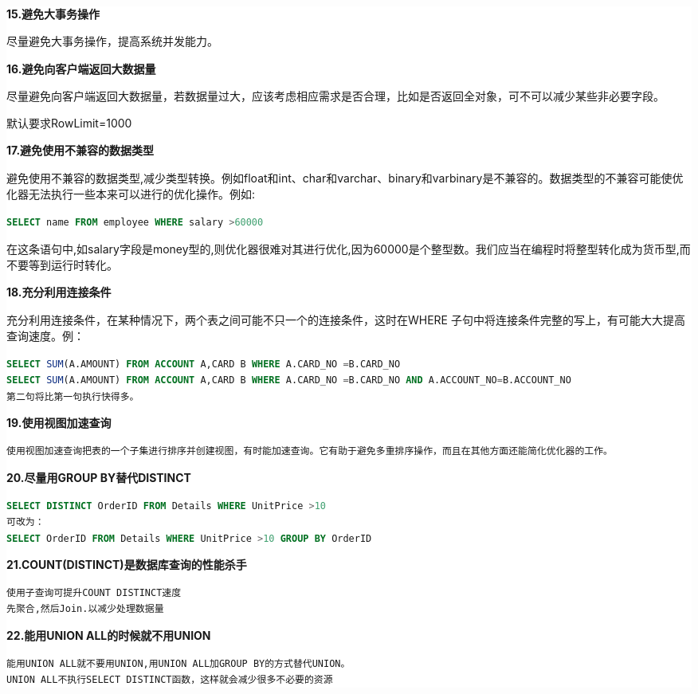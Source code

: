 **15.避免大事务操作**

尽量避免大事务操作，提高系统并发能力。

**16.避免向客户端返回大数据量**

尽量避免向客户端返回大数据量，若数据量过大，应该考虑相应需求是否合理，比如是否返回全对象，可不可以减少某些非必要字段。

默认要求RowLimit=1000

**17.避免使用不兼容的数据类型**

避免使用不兼容的数据类型,减少类型转换。例如float和int、char和varchar、binary和varbinary是不兼容的。数据类型的不兼容可能使优化器无法执行一些本来可以进行的优化操作。例如:

```sql
SELECT name FROM employee WHERE salary >60000
```
在这条语句中,如salary字段是money型的,则优化器很难对其进行优化,因为60000是个整型数。我们应当在编程时将整型转化成为货币型,而不要等到运行时转化。

**18.充分利用连接条件**

充分利用连接条件，在某种情况下，两个表之间可能不只一个的连接条件，这时在WHERE 子句中将连接条件完整的写上，有可能大大提高查询速度。例：

```sql
SELECT SUM(A.AMOUNT) FROM ACCOUNT A,CARD B WHERE A.CARD_NO =B.CARD_NO
SELECT SUM(A.AMOUNT) FROM ACCOUNT A,CARD B WHERE A.CARD_NO =B.CARD_NO AND A.ACCOUNT_NO=B.ACCOUNT_NO
第二句将比第一句执行快得多。
```

**19.使用视图加速查询**

	使用视图加速查询把表的一个子集进行排序并创建视图，有时能加速查询。它有助于避免多重排序操作，而且在其他方面还能简化优化器的工作。

**20.尽量用GROUP BY替代DISTINCT**

```sql
SELECT DISTINCT OrderID FROM Details WHERE UnitPrice >10
可改为：
SELECT OrderID FROM Details WHERE UnitPrice >10 GROUP BY OrderID
```

**21.COUNT(DISTINCT)是数据库查询的性能杀手**

	使用子查询可提升COUNT DISTINCT速度
	先聚合,然后Join.以减少处理数据量

**22.能用UNION ALL的时候就不用UNION**

	能用UNION ALL就不要用UNION,用UNION ALL加GROUP BY的方式替代UNION。
	UNION ALL不执行SELECT DISTINCT函数，这样就会减少很多不必要的资源  
